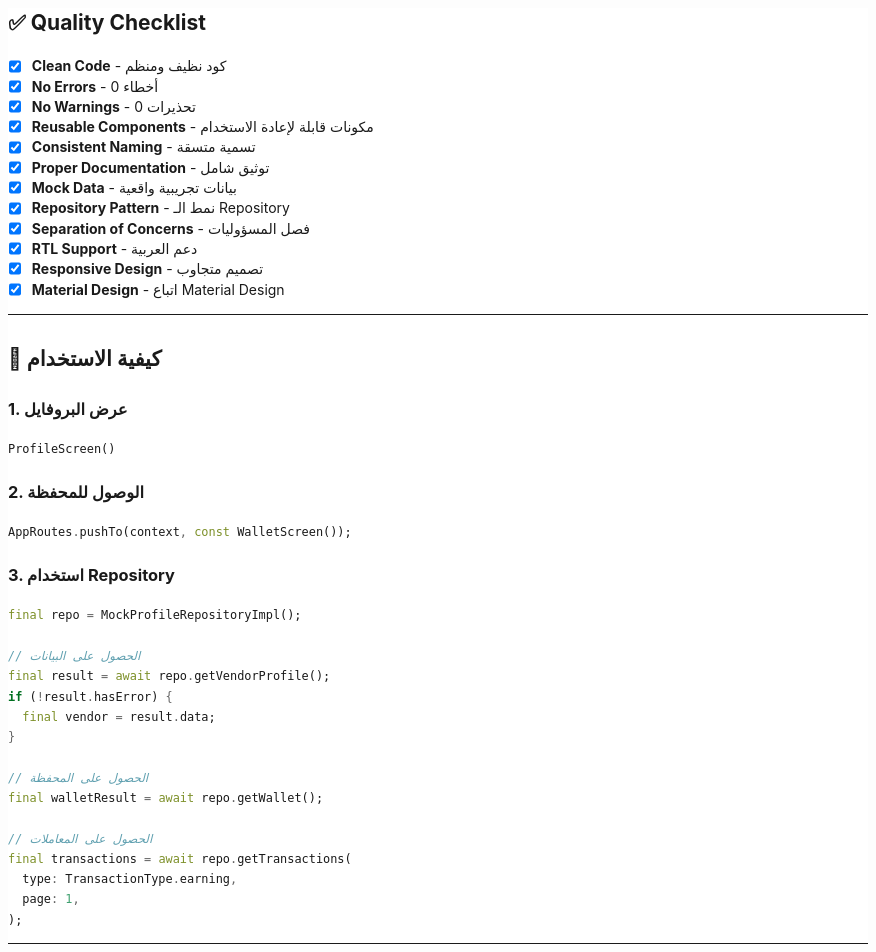## ✅ Quality Checklist

- [x] **Clean Code** - كود نظيف ومنظم
- [x] **No Errors** - 0 أخطاء
- [x] **No Warnings** - 0 تحذيرات
- [x] **Reusable Components** - مكونات قابلة لإعادة الاستخدام
- [x] **Consistent Naming** - تسمية متسقة
- [x] **Proper Documentation** - توثيق شامل
- [x] **Mock Data** - بيانات تجريبية واقعية
- [x] **Repository Pattern** - نمط الـ Repository
- [x] **Separation of Concerns** - فصل المسؤوليات
- [x] **RTL Support** - دعم العربية
- [x] **Responsive Design** - تصميم متجاوب
- [x] **Material Design** - اتباع Material Design

---

## 🚀 كيفية الاستخدام

### 1. عرض البروفايل
```dart
ProfileScreen()
```

### 2. الوصول للمحفظة
```dart
AppRoutes.pushTo(context, const WalletScreen());
```

### 3. استخدام Repository
```dart
final repo = MockProfileRepositoryImpl();

// الحصول على البيانات
final result = await repo.getVendorProfile();
if (!result.hasError) {
  final vendor = result.data;
}

// الحصول على المحفظة
final walletResult = await repo.getWallet();

// الحصول على المعاملات
final transactions = await repo.getTransactions(
  type: TransactionType.earning,
  page: 1,
);
```

---
